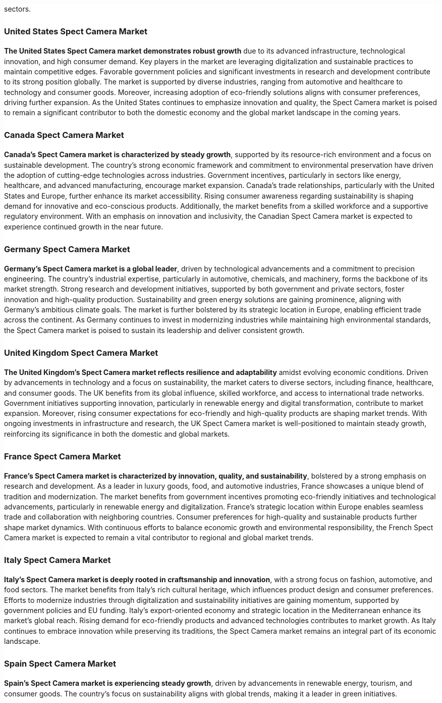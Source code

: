 sectors.</span></em></p></blockquote><h3><strong>United States Spect Camera Market</strong></h3><p><strong>The United States Spect Camera market demonstrates robust growth</strong> due to its advanced infrastructure, technological innovation, and high consumer demand. Key players in the market are leveraging digitalization and sustainable practices to maintain competitive edges. Favorable government policies and significant investments in research and development contribute to its strong position globally. The market is supported by diverse industries, ranging from automotive and healthcare to technology and consumer goods. Moreover, increasing adoption of eco-friendly solutions aligns with consumer preferences, driving further expansion. As the United States continues to emphasize innovation and quality, the Spect Camera market is poised to remain a significant contributor to both the domestic economy and the global market landscape in the coming years.</p><h3><strong>Canada Spect Camera Market</strong></h3><p><strong>Canada&rsquo;s Spect Camera market is characterized by steady growth</strong>, supported by its resource-rich environment and a focus on sustainable development. The country&rsquo;s strong economic framework and commitment to environmental preservation have driven the adoption of cutting-edge technologies across industries. Government incentives, particularly in sectors like energy, healthcare, and advanced manufacturing, encourage market expansion. Canada&rsquo;s trade relationships, particularly with the United States and Europe, further enhance its market accessibility. Rising consumer awareness regarding sustainability is shaping demand for innovative and eco-conscious products. Additionally, the market benefits from a skilled workforce and a supportive regulatory environment. With an emphasis on innovation and inclusivity, the Canadian Spect Camera market is expected to experience continued growth in the near future.</p><h3><strong>Germany Spect Camera Market</strong></h3><p><strong>Germany&rsquo;s Spect Camera market is a global leader</strong>, driven by technological advancements and a commitment to precision engineering. The country&rsquo;s industrial expertise, particularly in automotive, chemicals, and machinery, forms the backbone of its market strength. Strong research and development initiatives, supported by both government and private sectors, foster innovation and high-quality production. Sustainability and green energy solutions are gaining prominence, aligning with Germany&rsquo;s ambitious climate goals. The market is further bolstered by its strategic location in Europe, enabling efficient trade across the continent. As Germany continues to invest in modernizing industries while maintaining high environmental standards, the Spect Camera market is poised to sustain its leadership and deliver consistent growth.</p><h3><strong>United Kingdom Spect Camera Market</strong></h3><p><strong>The United Kingdom&rsquo;s Spect Camera market reflects resilience and adaptability</strong> amidst evolving economic conditions. Driven by advancements in technology and a focus on sustainability, the market caters to diverse sectors, including finance, healthcare, and consumer goods. The UK benefits from its global influence, skilled workforce, and access to international trade networks. Government initiatives supporting innovation, particularly in renewable energy and digital transformation, contribute to market expansion. Moreover, rising consumer expectations for eco-friendly and high-quality products are shaping market trends. With ongoing investments in infrastructure and research, the UK Spect Camera market is well-positioned to maintain steady growth, reinforcing its significance in both the domestic and global markets.</p><h3><strong>France Spect Camera Market</strong></h3><p><strong>France&rsquo;s Spect Camera market is characterized by innovation, quality, and sustainability</strong>, bolstered by a strong emphasis on research and development. As a leader in luxury goods, food, and automotive industries, France showcases a unique blend of tradition and modernization. The market benefits from government incentives promoting eco-friendly initiatives and technological advancements, particularly in renewable energy and digitalization. France&rsquo;s strategic location within Europe enables seamless trade and collaboration with neighboring countries. Consumer preferences for high-quality and sustainable products further shape market dynamics. With continuous efforts to balance economic growth and environmental responsibility, the French Spect Camera market is expected to remain a vital contributor to regional and global market trends.</p><h3><strong>Italy Spect Camera Market</strong></h3><p><strong>Italy&rsquo;s Spect Camera market is deeply rooted in craftsmanship and innovation</strong>, with a strong focus on fashion, automotive, and food sectors. The market benefits from Italy&rsquo;s rich cultural heritage, which influences product design and consumer preferences. Efforts to modernize industries through digitalization and sustainability initiatives are gaining momentum, supported by government policies and EU funding. Italy&rsquo;s export-oriented economy and strategic location in the Mediterranean enhance its market&rsquo;s global reach. Rising demand for eco-friendly products and advanced technologies contributes to market growth. As Italy continues to embrace innovation while preserving its traditions, the Spect Camera market remains an integral part of its economic landscape.</p><h3><strong>Spain Spect Camera Market</strong></h3><p><strong>Spain&rsquo;s Spect Camera market is experiencing steady growth</strong>, driven by advancements in renewable energy, tourism, and consumer goods. The country&rsquo;s focus on sustainability aligns with global trends, making it a leader in green initiatives.